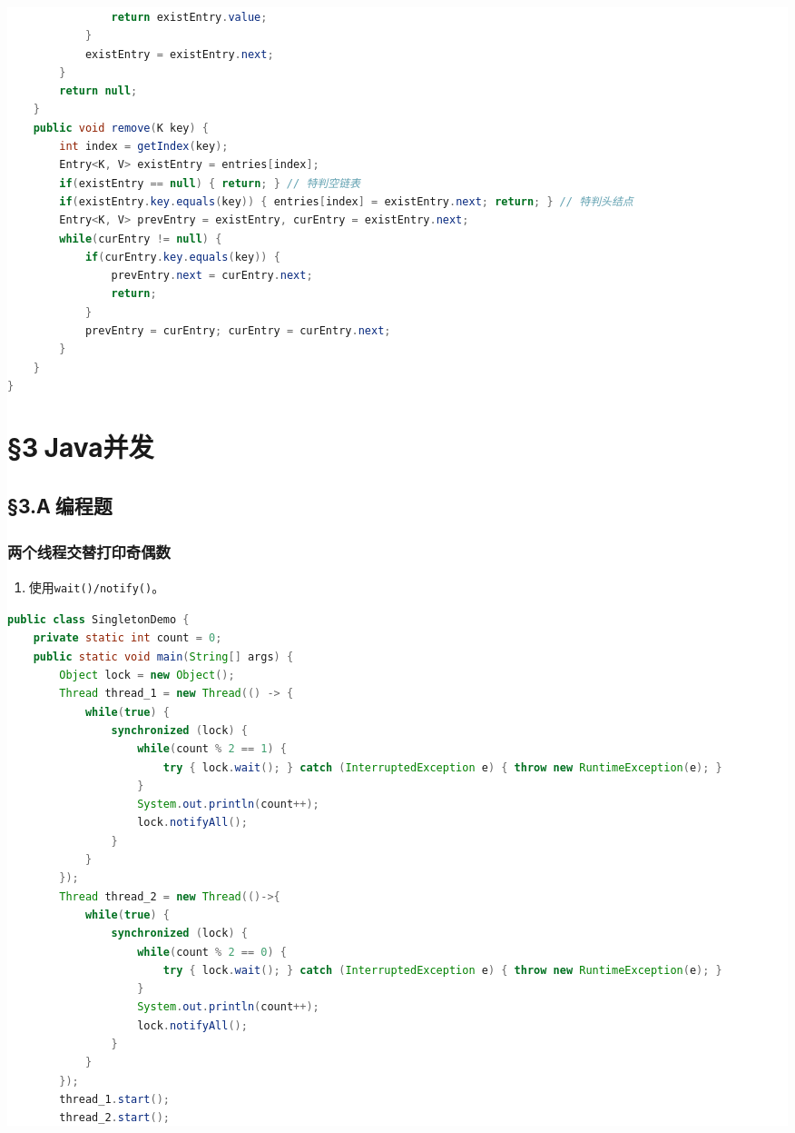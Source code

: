 ```java
                return existEntry.value;
            }
            existEntry = existEntry.next;
        }
        return null;
    }
    public void remove(K key) {
        int index = getIndex(key);
        Entry<K, V> existEntry = entries[index];
        if(existEntry == null) { return; } // 特判空链表
        if(existEntry.key.equals(key)) { entries[index] = existEntry.next; return; } // 特判头结点
        Entry<K, V> prevEntry = existEntry, curEntry = existEntry.next;
        while(curEntry != null) {
            if(curEntry.key.equals(key)) {
                prevEntry.next = curEntry.next;
                return;
            }
            prevEntry = curEntry; curEntry = curEntry.next;
        }
    }
}
```

# §3 Java并发

## §3.A 编程题

### 两个线程交替打印奇偶数

1. 使用`wait()/notify()`。

```java
public class SingletonDemo {  
    private static int count = 0;  
    public static void main(String[] args) {  
        Object lock = new Object();  
        Thread thread_1 = new Thread(() -> {  
            while(true) {  
                synchronized (lock) {  
                    while(count % 2 == 1) {  
                        try { lock.wait(); } catch (InterruptedException e) { throw new RuntimeException(e); }  
                    }  
                    System.out.println(count++);  
                    lock.notifyAll();  
                }  
            }  
        });  
        Thread thread_2 = new Thread(()->{  
            while(true) {  
                synchronized (lock) {  
                    while(count % 2 == 0) {  
                        try { lock.wait(); } catch (InterruptedException e) { throw new RuntimeException(e); }  
                    }  
                    System.out.println(count++);  
                    lock.notifyAll();  
                }  
            }  
        });  
        thread_1.start();  
        thread_2.start();  
```